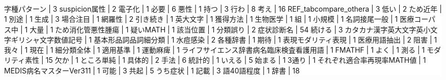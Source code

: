 字種パターン | 3
suspicion属性 | 2
電子化 | 1
必要 | 6
悪性 | 1
持つ | 3
行わ | 8
考え | 16
REF_tabcompare_othera | 3
低い | 2
ため近年 | 1
別途 | 1
生成 | 3
場合注目 | 1
網羅性 | 2
引き続き | 1
英大文字 | 1
獲得方法 | 1
生物医学 | 1
組 | 1
小規模 | 1
名詞接尾一般 | 1
医療コーパス中 | 1
大量 | 1
ため消化管悪性腫瘍 | 1
疑いMATH | 1
該当位置 | 1
分類誤り | 2
症状診断名 | 54
続ける | 3
カタカナ漢字英大文字英小文字ギリシャ文字数値記号 | 1
基本形品詞品詞細分類 | 1
水痘感染 | 2
各種辞書 | 1
期待 | 1
表現モダリティ表現 | 1
医療用語抽出 | 2
阻害 | 1
我々 | 1
現在 | 1
細分類全体 | 1
適用基準 | 1
運動麻痺 | 1
ライフサイエンス辞書病名臨床検査看護用語 | 1
FMATHF | 1
よく | 1
測る | 1
モダリティ素性 | 15
欠か | 1
ところ単純 | 1
具体的 | 2
手法 | 6
統計的 | 1
いえる | 5
始まる | 1
3通り | 1
それぞれ適合率再現率MATH値 | 1
MEDIS病名マスターVer311 | 1
可能 | 3
共起 | 5
うち症状 | 1
記載 | 3
語40語程度 | 1
辞書 | 18
